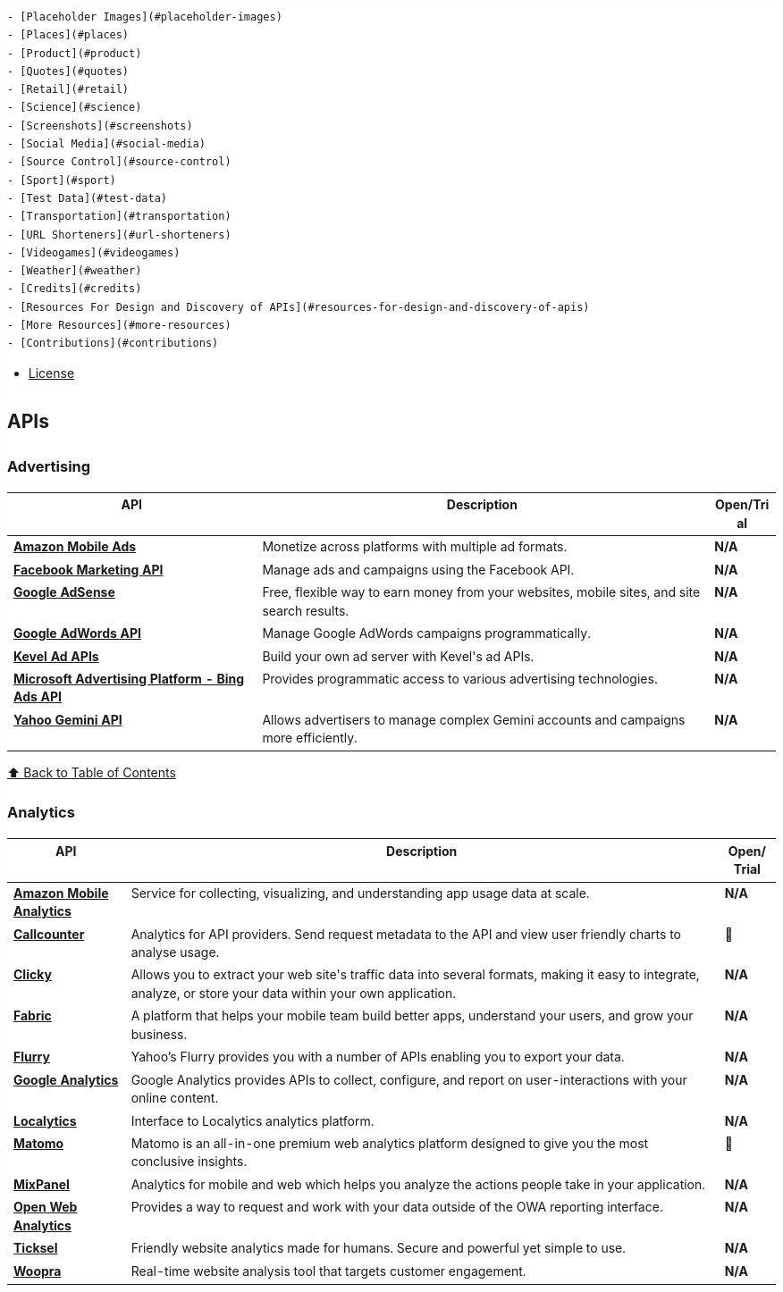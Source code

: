     - [Placeholder Images](#placeholder-images)
    - [Places](#places)
    - [Product](#product)
    - [Quotes](#quotes)
    - [Retail](#retail)
    - [Science](#science)
    - [Screenshots](#screenshots)
    - [Social Media](#social-media)
    - [Source Control](#source-control)
    - [Sport](#sport)
    - [Test Data](#test-data)
    - [Transportation](#transportation)
    - [URL Shorteners](#url-shorteners)
    - [Videogames](#videogames)
    - [Weather](#weather)
    - [Credits](#credits)
    - [Resources For Design and Discovery of APIs](#resources-for-design-and-discovery-of-apis)
    - [More Resources](#more-resources)
    - [Contributions](#contributions)
- [License](#license)
## APIs

### Advertising
| API | Description | Open/Trial |
| --- | ----------- | ---- |
| [**Amazon Mobile Ads**](https://developer.amazon.com/mobile-ads) | Monetize across platforms with multiple ad formats.| **N/A** |
| [**Facebook Marketing API**](https://developers.facebook.com/docs/marketing-apis) | Manage ads and campaigns using the Facebook API. | **N/A** | 
| [**Google AdSense**](https://developers.google.com/adsense/?hl=en) | Free, flexible way to earn money from your websites, mobile sites, and site search results. | **N/A** |
| [**Google AdWords API**](https://developers.google.com/adwords/api/docs/guides/start) | Manage Google AdWords campaigns programmatically. | **N/A** |
| [**Kevel Ad APIs**](https://dev.kevel.co) | Build your own ad server with Kevel's ad APIs.| **N/A** |
| [**Microsoft Advertising Platform - Bing Ads API**](https://msdn.microsoft.com/en-us/library/bing-ads-api.aspx) | Provides programmatic access to various advertising technologies. | **N/A** |
| [**Yahoo Gemini API**](https://developer.yahoo.com/gemini/) | Allows advertisers to manage complex Gemini accounts and campaigns more efficiently. | **N/A** |

[⬆ Back to Table of Contents](#table-of-contents)
### Analytics
| API | Description | Open/Trial |
| --- | ----------- | ---- |
| [**Amazon Mobile Analytics**](https://aws.amazon.com/documentation/mobileanalytics/) | Service for collecting, visualizing, and understanding app usage data at scale. | **N/A** |
| [**Callcounter**](https://callcounter.eu/pages/api) | Analytics for API providers. Send request metadata to the API and view user friendly charts to analyse usage. | 💸 |
| [**Clicky**](https://clicky.com/help/api) | Allows you to extract your web site's traffic data into several formats, making it easy to integrate, analyze, or store your data within your own application.| **N/A** |
| [**Fabric**](https://get.fabric.io/) | A platform that helps your mobile team build better apps, understand your users, and grow your business. | **N/A** |
| [**Flurry**](https://developer.yahoo.com/flurry/docs/api/) | Yahoo’s Flurry provides you with a number of APIs enabling you to export your data. | **N/A** |
| [**Google Analytics**](https://developers.google.com/analytics/?hl=en) | Google Analytics provides APIs to collect, configure, and report on user-interactions with your online content. | **N/A** |
| [**Localytics**](http://docs.localytics.com/dev/query-api.html#query-api) | Interface to Localytics analytics platform. | **N/A** |
| [**Matomo**](https://matomo.org/docs/analytics-api/) | Matomo is an all-in-one premium web analytics platform designed to give you the most conclusive insights. | 💸 |
| [**MixPanel**](https://developer.mixpanel.com/docs/implement-mixpanel) | Analytics for mobile and web which helps you analyze the actions people take in your application. | **N/A** |
| [**Open Web Analytics**](https://github.com/padams/Open-Web-Analytics/wiki/Data-Access-API) | Provides a way to request and work with your data outside of the OWA reporting interface. | **N/A** |
| [**Ticksel**](https://ticksel.com) | Friendly website analytics made for humans. Secure and powerful yet simple to use. | **N/A** | 
| [**Woopra**](https://www.woopra.com/docs/developer/analytics-api/) | Real-time website analysis tool that targets customer engagement. | **N/A** |